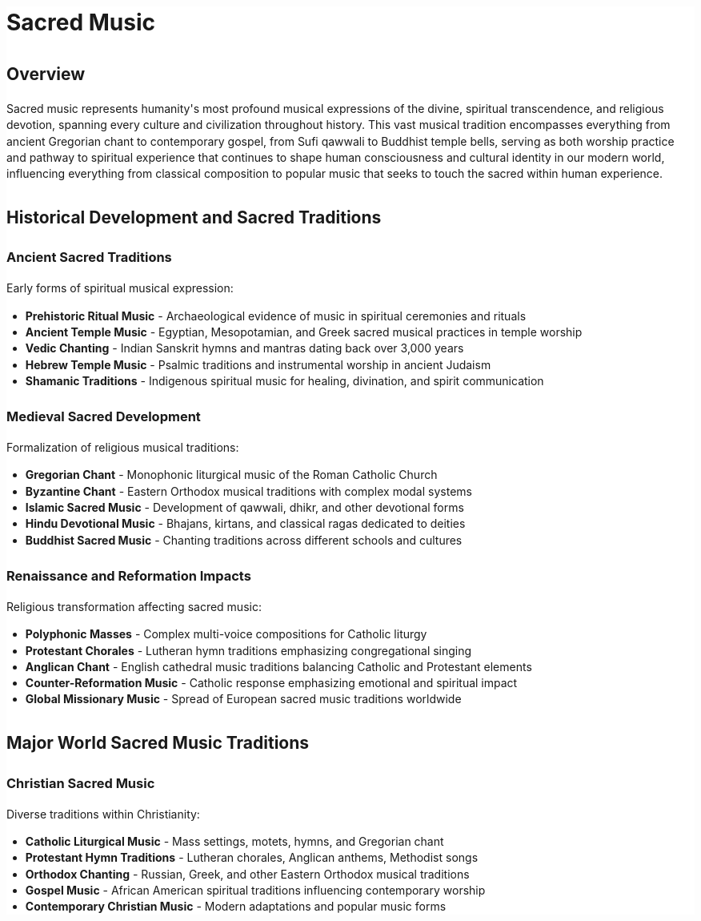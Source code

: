 # Sacred Music

## Overview
Sacred music represents humanity's most profound musical expressions of the divine, spiritual transcendence, and religious devotion, spanning every culture and civilization throughout history. This vast musical tradition encompasses everything from ancient Gregorian chant to contemporary gospel, from Sufi qawwali to Buddhist temple bells, serving as both worship practice and pathway to spiritual experience that continues to shape human consciousness and cultural identity in our modern world, influencing everything from classical composition to popular music that seeks to touch the sacred within human experience.

## Historical Development and Sacred Traditions

### Ancient Sacred Traditions
Early forms of spiritual musical expression:
- **Prehistoric Ritual Music** - Archaeological evidence of music in spiritual ceremonies and rituals
- **Ancient Temple Music** - Egyptian, Mesopotamian, and Greek sacred musical practices in temple worship
- **Vedic Chanting** - Indian Sanskrit hymns and mantras dating back over 3,000 years
- **Hebrew Temple Music** - Psalmic traditions and instrumental worship in ancient Judaism
- **Shamanic Traditions** - Indigenous spiritual music for healing, divination, and spirit communication

### Medieval Sacred Development
Formalization of religious musical traditions:
- **Gregorian Chant** - Monophonic liturgical music of the Roman Catholic Church
- **Byzantine Chant** - Eastern Orthodox musical traditions with complex modal systems
- **Islamic Sacred Music** - Development of qawwali, dhikr, and other devotional forms
- **Hindu Devotional Music** - Bhajans, kirtans, and classical ragas dedicated to deities
- **Buddhist Sacred Music** - Chanting traditions across different schools and cultures

### Renaissance and Reformation Impacts
Religious transformation affecting sacred music:
- **Polyphonic Masses** - Complex multi-voice compositions for Catholic liturgy
- **Protestant Chorales** - Lutheran hymn traditions emphasizing congregational singing
- **Anglican Chant** - English cathedral music traditions balancing Catholic and Protestant elements
- **Counter-Reformation Music** - Catholic response emphasizing emotional and spiritual impact
- **Global Missionary Music** - Spread of European sacred music traditions worldwide

## Major World Sacred Music Traditions

### Christian Sacred Music
Diverse traditions within Christianity:
- **Catholic Liturgical Music** - Mass settings, motets, hymns, and Gregorian chant
- **Protestant Hymn Traditions** - Lutheran chorales, Anglican anthems, Methodist songs
- **Orthodox Chanting** - Russian, Greek, and other Eastern Orthodox musical traditions
- **Gospel Music** - African American spiritual traditions influencing contemporary worship
- **Contemporary Christian Music** - Modern adaptations and popular music forms
